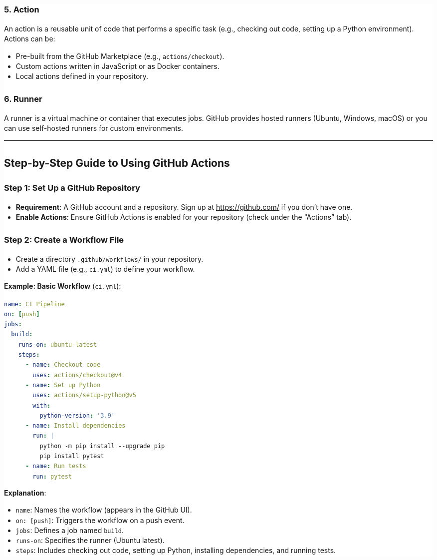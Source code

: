 ### 5. **Action**
An action is a reusable unit of code that performs a specific task (e.g., checking out code, setting up a Python environment). Actions can be:
- Pre-built from the GitHub Marketplace (e.g., `actions/checkout`).
- Custom actions written in JavaScript or as Docker containers.
- Local actions defined in your repository.

### 6. **Runner**
A runner is a virtual machine or container that executes jobs. GitHub provides hosted runners (Ubuntu, Windows, macOS) or you can use self-hosted runners for custom environments.

---

## Step-by-Step Guide to Using GitHub Actions

### Step 1: Set Up a GitHub Repository
- **Requirement**: A GitHub account and a repository. Sign up at https://github.com/ if you don’t have one.
- **Enable Actions**: Ensure GitHub Actions is enabled for your repository (check under the “Actions” tab).

### Step 2: Create a Workflow File
- Create a directory `.github/workflows/` in your repository.
- Add a YAML file (e.g., `ci.yml`) to define your workflow.

**Example: Basic Workflow** (`ci.yml`):
```yaml
name: CI Pipeline
on: [push]
jobs:
  build:
    runs-on: ubuntu-latest
    steps:
      - name: Checkout code
        uses: actions/checkout@v4
      - name: Set up Python
        uses: actions/setup-python@v5
        with:
          python-version: '3.9'
      - name: Install dependencies
        run: |
          python -m pip install --upgrade pip
          pip install pytest
      - name: Run tests
        run: pytest
```
**Explanation**:
- `name`: Names the workflow (appears in the GitHub UI).
- `on: [push]`: Triggers the workflow on a push event.
- `jobs`: Defines a job named `build`.
- `runs-on`: Specifies the runner (Ubuntu latest).
- `steps`: Includes checking out code, setting up Python, installing dependencies, and running tests.
